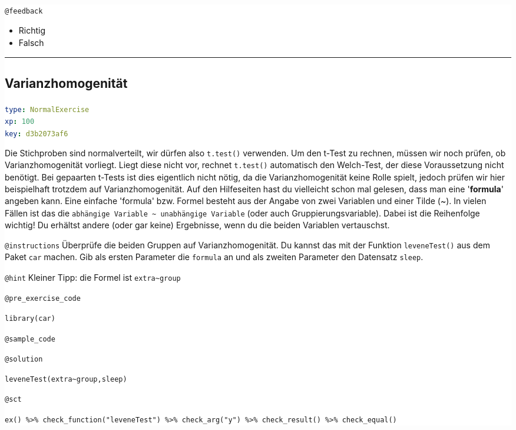 `@feedback`
- Richtig
- Falsch

---

## Varianzhomogenität

```yaml
type: NormalExercise 
xp: 100 
key: d3b2073af6   
```


Die Stichproben sind normalverteilt, wir dürfen also `t.test()` verwenden. Um den t-Test zu rechnen, müssen wir noch prüfen, ob Varianzhomogenität vorliegt. Liegt diese nicht vor, rechnet `t.test()` automatisch den Welch-Test, der diese Voraussetzung nicht benötigt. Bei gepaarten t-Tests ist dies eigentlich nicht nötig, da die Varianzhomogenität keine Rolle spielt, jedoch prüfen wir hier beispielhaft trotzdem auf Varianzhomogenität.
Auf den Hilfeseiten hast du vielleicht schon mal gelesen, dass man eine '**formula**' angeben kann. Eine einfache 'formula' bzw. Formel besteht aus der Angabe von zwei Variablen und einer Tilde (~). In vielen Fällen ist das die `abhängige Variable ~ unabhängige Variable` (oder auch Gruppierungsvariable). Dabei ist die Reihenfolge wichtig! Du erhältst andere (oder gar keine) Ergebnisse, wenn du die beiden Variablen vertauschst.


`@instructions`
Überprüfe die beiden Gruppen auf Varianzhomogenität. Du kannst das mit der Funktion `leveneTest()` aus dem Paket `car` machen. Gib als ersten Parameter die `formula` an und als zweiten Parameter den Datensatz `sleep`.

`@hint`
Kleiner Tipp: die Formel ist `extra~group`

`@pre_exercise_code`

```{r}
library(car)
```


`@sample_code`

```{r}

```


`@solution`

```{r}
leveneTest(extra~group,sleep)
```


`@sct`

```{r}
ex() %>% check_function("leveneTest") %>% check_arg("y") %>% check_result() %>% check_equal()
```
